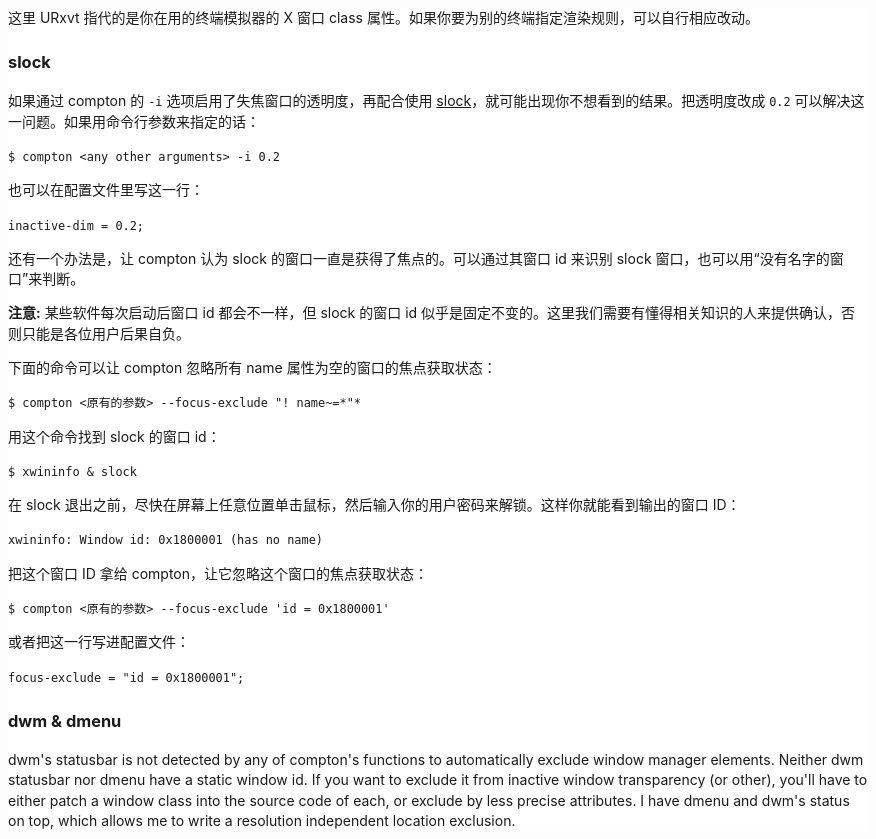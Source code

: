 这里 URxvt 指代的是你在用的终端模拟器的 X 窗口 class 属性。如果你要为别的终端指定渲染规则，可以自行相应改动。

### slock

如果通过 compton 的 `-i` 选项启用了失焦窗口的透明度，再配合使用 [slock](/index.php/Slock "Slock")，就可能出现你不想看到的结果。把透明度改成 `0.2` 可以解决这一问题。如果用命令行参数来指定的话：

```
$ compton <any other arguments> -i 0.2

```

也可以在配置文件里写这一行：

```
inactive-dim = 0.2;

```

还有一个办法是，让 compton 认为 slock 的窗口一直是获得了焦点的。可以通过其窗口 id 来识别 slock 窗口，也可以用“没有名字的窗口”来判断。

**注意:** 某些软件每次启动后窗口 id 都会不一样，但 slock 的窗口 id 似乎是固定不变的。这里我们需要有懂得相关知识的人来提供确认，否则只能是各位用户后果自负。

下面的命令可以让 compton 忽略所有 name 属性为空的窗口的焦点获取状态：

```
$ compton <原有的参数> --focus-exclude "! name~=*"*

```

用这个命令找到 slock 的窗口 id：

```
$ xwininfo & slock

```

在 slock 退出之前，尽快在屏幕上任意位置单击鼠标，然后输入你的用户密码来解锁。这样你就能看到输出的窗口 ID：

```
xwininfo: Window id: 0x1800001 (has no name)

```

把这个窗口 ID 拿给 compton，让它忽略这个窗口的焦点获取状态：

```
$ compton <原有的参数> --focus-exclude 'id = 0x1800001'

```

或者把这一行写进配置文件：

```
focus-exclude = "id = 0x1800001";

```

### dwm & dmenu

dwm's statusbar is not detected by any of compton's functions to automatically exclude window manager elements. Neither dwm statusbar nor dmenu have a static window id. If you want to exclude it from inactive window transparency (or other), you'll have to either patch a window class into the source code of each, or exclude by less precise attributes. I have dmenu and dwm's status on top, which allows me to write a resolution independent location exclusion.
